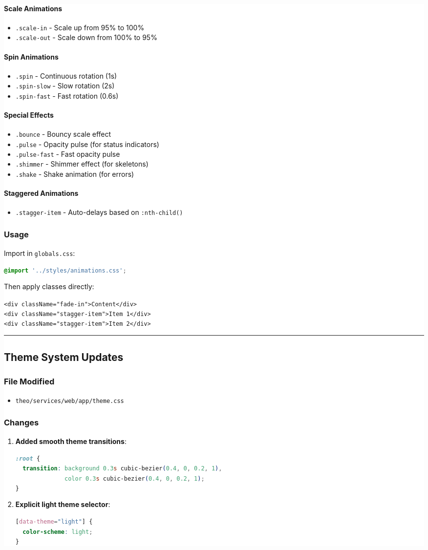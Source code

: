 #### Scale Animations
- `.scale-in` - Scale up from 95% to 100%
- `.scale-out` - Scale down from 100% to 95%

#### Spin Animations
- `.spin` - Continuous rotation (1s)
- `.spin-slow` - Slow rotation (2s)
- `.spin-fast` - Fast rotation (0.6s)

#### Special Effects
- `.bounce` - Bouncy scale effect
- `.pulse` - Opacity pulse (for status indicators)
- `.pulse-fast` - Fast opacity pulse
- `.shimmer` - Shimmer effect (for skeletons)
- `.shake` - Shake animation (for errors)

#### Staggered Animations
- `.stagger-item` - Auto-delays based on `:nth-child()`

### Usage
Import in `globals.css`:

```css
@import '../styles/animations.css';
```

Then apply classes directly:

```tsx
<div className="fade-in">Content</div>
<div className="stagger-item">Item 1</div>
<div className="stagger-item">Item 2</div>
```

---

## Theme System Updates

### File Modified
- `theo/services/web/app/theme.css`

### Changes
1. **Added smooth theme transitions**:
   ```css
   :root {
     transition: background 0.3s cubic-bezier(0.4, 0, 0.2, 1),
                 color 0.3s cubic-bezier(0.4, 0, 0.2, 1);
   }
   ```

2. **Explicit light theme selector**:
   ```css
   [data-theme="light"] {
     color-scheme: light;
   }
   ```
